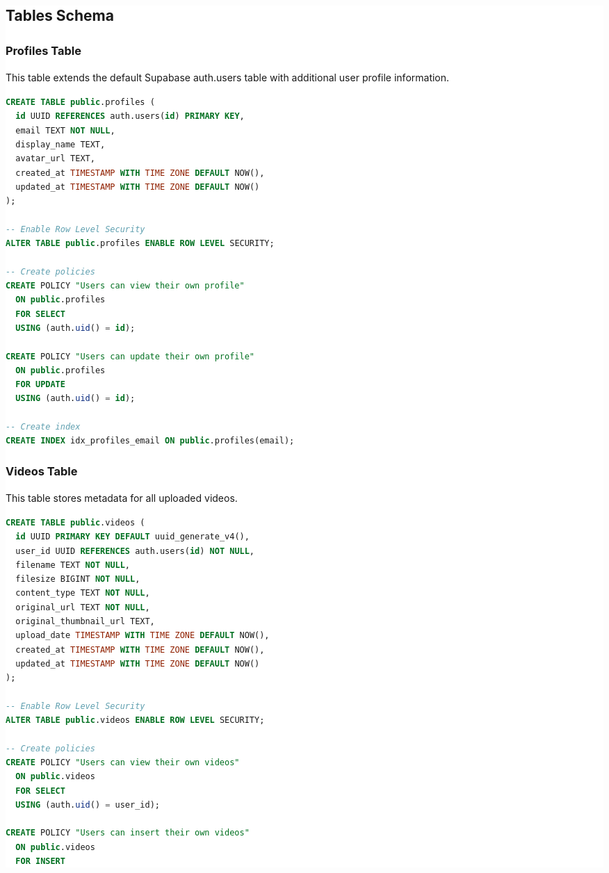 ## Tables Schema

### Profiles Table

This table extends the default Supabase auth.users table with additional user profile information.

```sql
CREATE TABLE public.profiles (
  id UUID REFERENCES auth.users(id) PRIMARY KEY,
  email TEXT NOT NULL,
  display_name TEXT,
  avatar_url TEXT,
  created_at TIMESTAMP WITH TIME ZONE DEFAULT NOW(),
  updated_at TIMESTAMP WITH TIME ZONE DEFAULT NOW()
);

-- Enable Row Level Security
ALTER TABLE public.profiles ENABLE ROW LEVEL SECURITY;

-- Create policies
CREATE POLICY "Users can view their own profile"
  ON public.profiles
  FOR SELECT
  USING (auth.uid() = id);

CREATE POLICY "Users can update their own profile"
  ON public.profiles
  FOR UPDATE
  USING (auth.uid() = id);

-- Create index
CREATE INDEX idx_profiles_email ON public.profiles(email);
```

### Videos Table

This table stores metadata for all uploaded videos.

```sql
CREATE TABLE public.videos (
  id UUID PRIMARY KEY DEFAULT uuid_generate_v4(),
  user_id UUID REFERENCES auth.users(id) NOT NULL,
  filename TEXT NOT NULL,
  filesize BIGINT NOT NULL,
  content_type TEXT NOT NULL,
  original_url TEXT NOT NULL,
  original_thumbnail_url TEXT,
  upload_date TIMESTAMP WITH TIME ZONE DEFAULT NOW(),
  created_at TIMESTAMP WITH TIME ZONE DEFAULT NOW(),
  updated_at TIMESTAMP WITH TIME ZONE DEFAULT NOW()
);

-- Enable Row Level Security
ALTER TABLE public.videos ENABLE ROW LEVEL SECURITY;

-- Create policies
CREATE POLICY "Users can view their own videos"
  ON public.videos
  FOR SELECT
  USING (auth.uid() = user_id);

CREATE POLICY "Users can insert their own videos"
  ON public.videos
  FOR INSERT
```